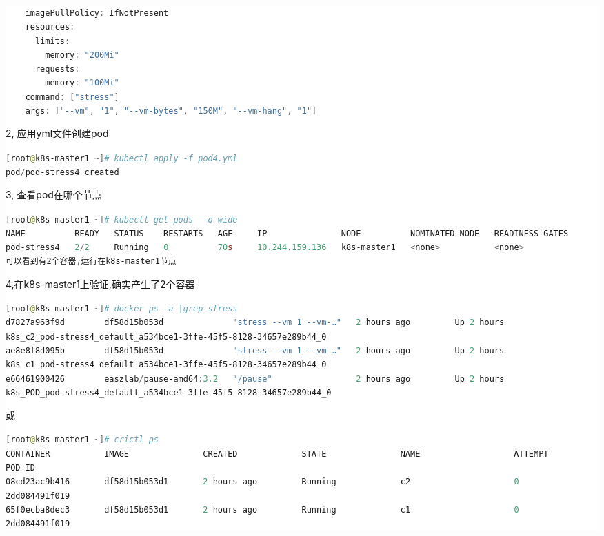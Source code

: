 ~~~powershell
    imagePullPolicy: IfNotPresent
    resources:
      limits:
        memory: "200Mi"
      requests:
        memory: "100Mi"
    command: ["stress"]
    args: ["--vm", "1", "--vm-bytes", "150M", "--vm-hang", "1"]
~~~

2, 应用yml文件创建pod

~~~powershell
[root@k8s-master1 ~]# kubectl apply -f pod4.yml
pod/pod-stress4 created
~~~

3, 查看pod在哪个节点

~~~powershell
[root@k8s-master1 ~]# kubectl get pods  -o wide
NAME          READY   STATUS    RESTARTS   AGE     IP               NODE          NOMINATED NODE   READINESS GATES
pod-stress4   2/2     Running   0          70s     10.244.159.136   k8s-master1   <none>           <none>
可以看到有2个容器,运行在k8s-master1节点
~~~

4,在k8s-master1上验证,确实产生了2个容器

~~~powershell
[root@k8s-master1 ~]# docker ps -a |grep stress
d7827a963f9d        df58d15b053d              "stress --vm 1 --vm-…"   2 hours ago         Up 2 hours                                      k8s_c2_pod-stress4_default_a534bce1-3ffe-45f5-8128-34657e289b44_0
ae8e8f8d095b        df58d15b053d              "stress --vm 1 --vm-…"   2 hours ago         Up 2 hours                                      k8s_c1_pod-stress4_default_a534bce1-3ffe-45f5-8128-34657e289b44_0
e66461900426        easzlab/pause-amd64:3.2   "/pause"                 2 hours ago         Up 2 hours                                      k8s_POD_pod-stress4_default_a534bce1-3ffe-45f5-8128-34657e289b44_0
~~~

或

~~~powershell
[root@k8s-master1 ~]# crictl ps
CONTAINER           IMAGE               CREATED             STATE               NAME                   ATTEMPT             POD ID
08cd23ac9b416       df58d15b053d1       2 hours ago         Running             c2                     0                   2dd084491f019
65f0ecba8dec3       df58d15b053d1       2 hours ago         Running             c1                     0                   2dd084491f019

~~~
